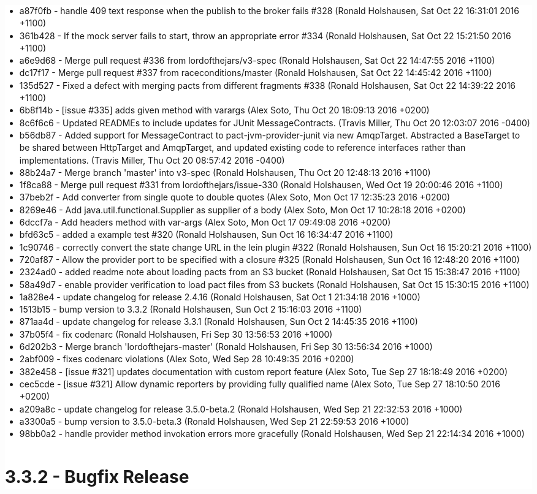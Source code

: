 * a87f0fb - handle 409 text response when the publish to the broker fails #328 (Ronald Holshausen, Sat Oct 22 16:31:01 2016 +1100)
* 361b428 - If the mock server fails to start, throw an appropriate error #334 (Ronald Holshausen, Sat Oct 22 15:21:50 2016 +1100)
* a6e9d68 - Merge pull request #336 from lordofthejars/v3-spec (Ronald Holshausen, Sat Oct 22 14:47:55 2016 +1100)
* dc17f17 - Merge pull request #337 from raceconditions/master (Ronald Holshausen, Sat Oct 22 14:45:42 2016 +1100)
* 135d527 - Fixed a defect with merging pacts from different fragments #338 (Ronald Holshausen, Sat Oct 22 14:39:22 2016 +1100)
* 6b8f14b - [issue #335] adds given method with varargs (Alex Soto, Thu Oct 20 18:09:13 2016 +0200)
* 8c6f6c6 - Updated READMEs to include updates for JUnit MessageContracts. (Travis Miller, Thu Oct 20 12:03:07 2016 -0400)
* b56db87 - Added support for MessageContract to pact-jvm-provider-junit via new AmqpTarget.  Abstracted a BaseTarget to be shared between HttpTarget and AmqpTarget, and updated existing code to reference interfaces rather than implementations. (Travis Miller, Thu Oct 20 08:57:42 2016 -0400)
* 88b24a7 - Merge branch 'master' into v3-spec (Ronald Holshausen, Thu Oct 20 12:48:13 2016 +1100)
* 1f8ca88 - Merge pull request #331 from lordofthejars/issue-330 (Ronald Holshausen, Wed Oct 19 20:00:46 2016 +1100)
* 37beb2f - Add converter from single quote to double quotes (Alex Soto, Mon Oct 17 12:35:23 2016 +0200)
* 8269e46 - Add java.util.functional.Supplier as supplier of a body (Alex Soto, Mon Oct 17 10:28:18 2016 +0200)
* 6dccf7a - Add headers method with var-args (Alex Soto, Mon Oct 17 09:49:08 2016 +0200)
* bfd63c5 - added a example test #320 (Ronald Holshausen, Sun Oct 16 16:34:47 2016 +1100)
* 1c90746 - correctly convert the state change URL in the lein plugin #322 (Ronald Holshausen, Sun Oct 16 15:20:21 2016 +1100)
* 720af87 - Allow the provider port to be specified with a closure #325 (Ronald Holshausen, Sun Oct 16 12:48:20 2016 +1100)
* 2324ad0 - added readme note about loading pacts from an S3 bucket (Ronald Holshausen, Sat Oct 15 15:38:47 2016 +1100)
* 58a49d7 - enable provider verification to load pact files from S3 buckets (Ronald Holshausen, Sat Oct 15 15:30:15 2016 +1100)
* 1a828e4 - update changelog for release 2.4.16 (Ronald Holshausen, Sat Oct 1 21:34:18 2016 +1000)
* 1513b15 - bump version to 3.3.2 (Ronald Holshausen, Sun Oct 2 15:16:03 2016 +1100)
* 871aa4d - update changelog for release 3.3.1 (Ronald Holshausen, Sun Oct 2 14:45:35 2016 +1100)
* 37b05f4 - fix codenarc (Ronald Holshausen, Fri Sep 30 13:56:53 2016 +1000)
* 6d202b3 - Merge branch 'lordofthejars-master' (Ronald Holshausen, Fri Sep 30 13:56:34 2016 +1000)
* 2abf009 - fixes codenarc violations (Alex Soto, Wed Sep 28 10:49:35 2016 +0200)
* 382e458 - [issue #321] updates documentation with custom report feature (Alex Soto, Tue Sep 27 18:18:49 2016 +0200)
* cec5cde - [issue #321] Allow dynamic reporters by providing fully qualified name (Alex Soto, Tue Sep 27 18:10:50 2016 +0200)
* a209a8c - update changelog for release 3.5.0-beta.2 (Ronald Holshausen, Wed Sep 21 22:32:53 2016 +1000)
* a3300a5 - bump version to 3.5.0-beta.3 (Ronald Holshausen, Wed Sep 21 22:59:53 2016 +1000)
* 98bb0a2 - handle provider method invokation errors more gracefully (Ronald Holshausen, Wed Sep 21 22:14:34 2016 +1000)

# 3.3.2 - Bugfix Release
